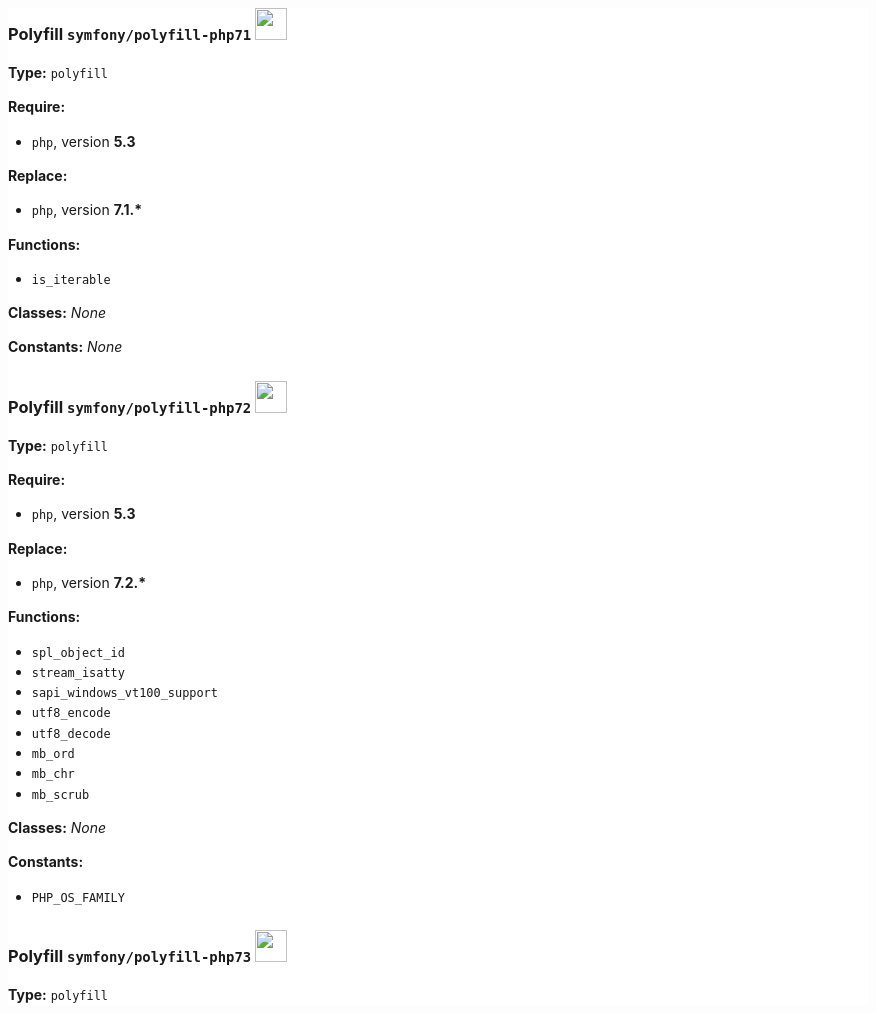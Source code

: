 ### <a id="symfony_polyfill-php71"></a>Polyfill `symfony/polyfill-php71` [<img src="https://packagist.org/apple-touch-icon.png" height="32" width="32"/>](https://packagist.org/packages/symfony/polyfill-php71)
**Type:** `polyfill`

**Require:**
  - `php`, version __5.3__

**Replace:**
  - `php`, version __7.1.*__

**Functions:**
  - `is_iterable`

**Classes:**
_None_

**Constants:**
_None_

### <a id="symfony_polyfill-php72"></a>Polyfill `symfony/polyfill-php72` [<img src="https://packagist.org/apple-touch-icon.png" height="32" width="32"/>](https://packagist.org/packages/symfony/polyfill-php72)
**Type:** `polyfill`

**Require:**
  - `php`, version __5.3__

**Replace:**
  - `php`, version __7.2.*__

**Functions:**
  - `spl_object_id`
  - `stream_isatty`
  - `sapi_windows_vt100_support`
  - `utf8_encode`
  - `utf8_decode`
  - `mb_ord`
  - `mb_chr`
  - `mb_scrub`

**Classes:**
_None_

**Constants:**
  - `PHP_OS_FAMILY`

### <a id="symfony_polyfill-php73"></a>Polyfill `symfony/polyfill-php73` [<img src="https://packagist.org/apple-touch-icon.png" height="32" width="32"/>](https://packagist.org/packages/symfony/polyfill-php73)
**Type:** `polyfill`
